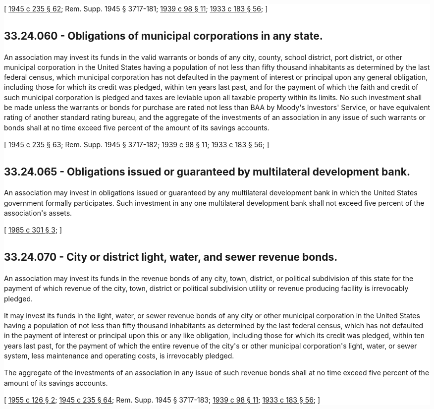 \[ [1945 c 235 § 62](http://leg.wa.gov/CodeReviser/documents/sessionlaw/1945c235.pdf?cite=1945%20c%20235%20§%2062); Rem. Supp. 1945 § 3717-181; [1939 c 98 § 11](http://leg.wa.gov/CodeReviser/documents/sessionlaw/1939c98.pdf?cite=1939%20c%2098%20§%2011); [1933 c 183 § 56](http://leg.wa.gov/CodeReviser/documents/sessionlaw/1933c183.pdf?cite=1933%20c%20183%20§%2056); \]

## 33.24.060 - Obligations of municipal corporations in any state.
An association may invest its funds in the valid warrants or bonds of any city, county, school district, port district, or other municipal corporation in the United States having a population of not less than fifty thousand inhabitants as determined by the last federal census, which municipal corporation has not defaulted in the payment of interest or principal upon any general obligation, including those for which its credit was pledged, within ten years last past, and for the payment of which the faith and credit of such municipal corporation is pledged and taxes are leviable upon all taxable property within its limits. No such investment shall be made unless the warrants or bonds for purchase are rated not less than BAA by Moody's Investors' Service, or have equivalent rating of another standard rating bureau, and the aggregate of the investments of an association in any issue of such warrants or bonds shall at no time exceed five percent of the amount of its savings accounts.

\[ [1945 c 235 § 63](http://leg.wa.gov/CodeReviser/documents/sessionlaw/1945c235.pdf?cite=1945%20c%20235%20§%2063); Rem. Supp. 1945 § 3717-182; [1939 c 98 § 11](http://leg.wa.gov/CodeReviser/documents/sessionlaw/1939c98.pdf?cite=1939%20c%2098%20§%2011); [1933 c 183 § 56](http://leg.wa.gov/CodeReviser/documents/sessionlaw/1933c183.pdf?cite=1933%20c%20183%20§%2056); \]

## 33.24.065 - Obligations issued or guaranteed by multilateral development bank.
An association may invest in obligations issued or guaranteed by any multilateral development bank in which the United States government formally participates. Such investment in any one multilateral development bank shall not exceed five percent of the association's assets.

\[ [1985 c 301 § 3](http://leg.wa.gov/CodeReviser/documents/sessionlaw/1985c301.pdf?cite=1985%20c%20301%20§%203); \]

## 33.24.070 - City or district light, water, and sewer revenue bonds.
An association may invest its funds in the revenue bonds of any city, town, district, or political subdivision of this state for the payment of which revenue of the city, town, district or political subdivision utility or revenue producing facility is irrevocably pledged.

It may invest its funds in the light, water, or sewer revenue bonds of any city or other municipal corporation in the United States having a population of not less than fifty thousand inhabitants as determined by the last federal census, which has not defaulted in the payment of interest or principal upon this or any like obligation, including those for which its credit was pledged, within ten years last past, for the payment of which the entire revenue of the city's or other municipal corporation's light, water, or sewer system, less maintenance and operating costs, is irrevocably pledged.

The aggregate of the investments of an association in any issue of such revenue bonds shall at no time exceed five percent of the amount of its savings accounts.

\[ [1955 c 126 § 2](http://leg.wa.gov/CodeReviser/documents/sessionlaw/1955c126.pdf?cite=1955%20c%20126%20§%202); [1945 c 235 § 64](http://leg.wa.gov/CodeReviser/documents/sessionlaw/1945c235.pdf?cite=1945%20c%20235%20§%2064); Rem. Supp. 1945 § 3717-183; [1939 c 98 § 11](http://leg.wa.gov/CodeReviser/documents/sessionlaw/1939c98.pdf?cite=1939%20c%2098%20§%2011); [1933 c 183 § 56](http://leg.wa.gov/CodeReviser/documents/sessionlaw/1933c183.pdf?cite=1933%20c%20183%20§%2056); \]
